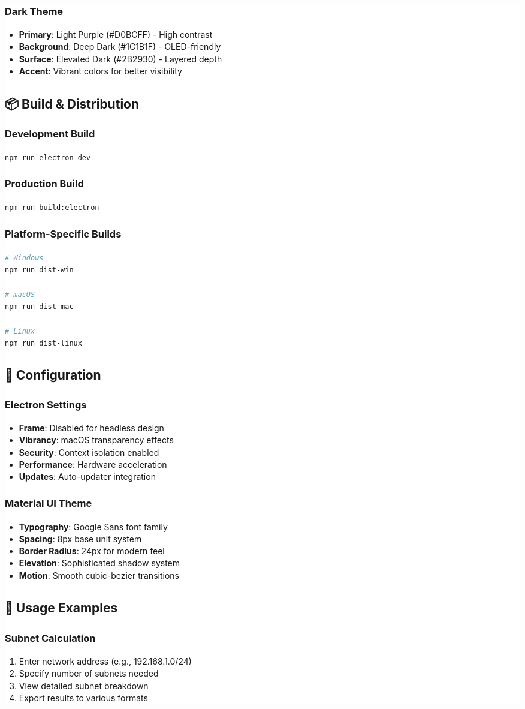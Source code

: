 ### Dark Theme
- **Primary**: Light Purple (#D0BCFF) - High contrast
- **Background**: Deep Dark (#1C1B1F) - OLED-friendly
- **Surface**: Elevated Dark (#2B2930) - Layered depth
- **Accent**: Vibrant colors for better visibility

## 📦 Build & Distribution

### Development Build
```bash
npm run electron-dev
```

### Production Build
```bash
npm run build:electron
```

### Platform-Specific Builds
```bash
# Windows
npm run dist-win

# macOS
npm run dist-mac

# Linux
npm run dist-linux
```

## 🔧 Configuration

### Electron Settings
- **Frame**: Disabled for headless design
- **Vibrancy**: macOS transparency effects
- **Security**: Context isolation enabled
- **Performance**: Hardware acceleration
- **Updates**: Auto-updater integration

### Material UI Theme
- **Typography**: Google Sans font family
- **Spacing**: 8px base unit system
- **Border Radius**: 24px for modern feel
- **Elevation**: Sophisticated shadow system
- **Motion**: Smooth cubic-bezier transitions

## 🎯 Usage Examples

### Subnet Calculation
1. Enter network address (e.g., 192.168.1.0/24)
2. Specify number of subnets needed
3. View detailed subnet breakdown
4. Export results to various formats
